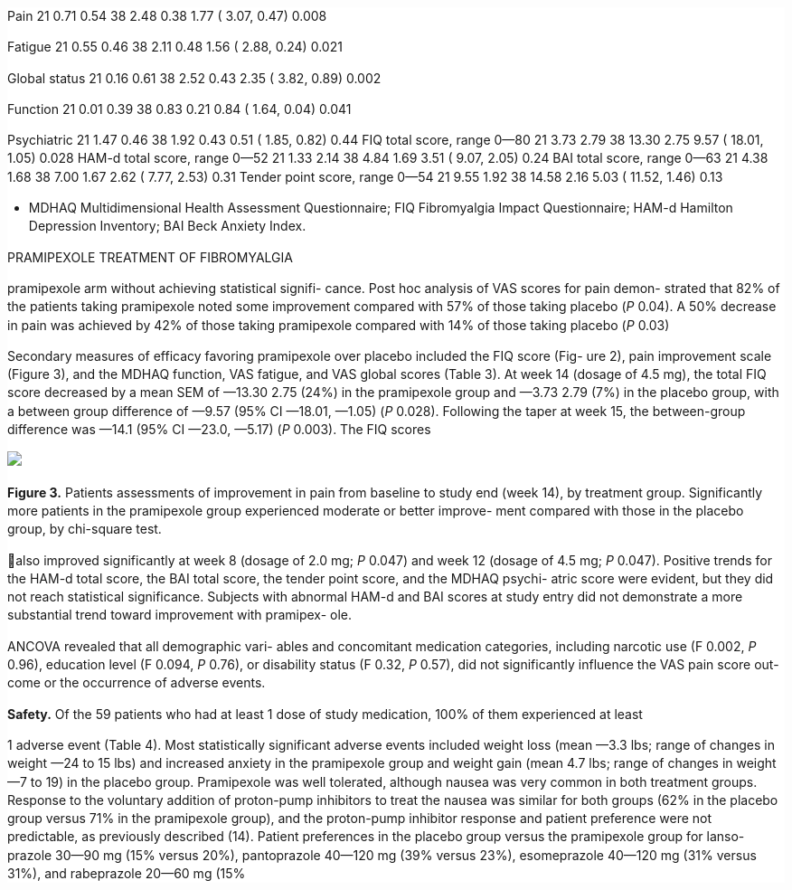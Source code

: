Pain 21 0.71  0.54 38 2.48  0.38 1.77 ( 3.07, 0.47) 0.008

Fatigue 21 0.55  0.46 38 2.11  0.48 1.56 ( 2.88, 0.24) 0.021

Global status 21 0.16  0.61 38 2.52  0.43 2.35 ( 3.82, 0.89) 0.002

Function 21 0.01  0.39 38 0.83  0.21 0.84 ( 1.64, 0.04) 0.041

Psychiatric 21 1.47  0.46 38 1.92  0.43 0.51 ( 1.85, 0.82) 0.44 FIQ total score, range 0—80 21 3.73  2.79 38 13.30  2.75 9.57 ( 18.01, 1.05) 0.028 HAM-d total score, range 0—52 21 1.33  2.14 38 4.84  1.69 3.51 ( 9.07, 2.05) 0.24 BAI total score, range 0—63 21 4.38  1.68 38 7.00  1.67 2.62 ( 7.77, 2.53) 0.31 Tender point score, range 0—54 21 9.55  1.92 38 14.58  2.16 5.03 ( 11.52, 1.46) 0.13

* MDHAQ  Multidimensional Health Assessment Questionnaire; FIQ  Fibromyalgia Impact Questionnaire; HAM-d  Hamilton Depression Inventory; BAI  Beck Anxiety Index.

PRAMIPEXOLE TREATMENT OF FIBROMYALGIA 

pramipexole arm without achieving statistical signifi- cance. Post hoc analysis of VAS scores for pain demon- strated that 82% of the patients taking pramipexole noted some improvement compared with 57% of those taking placebo (*P*  0.04). A 50% decrease in pain was achieved by 42% of those taking pramipexole compared with 14% of those taking placebo (*P*  0.03)

Secondary measures of efficacy favoring pramipexole over placebo included the FIQ score (Fig- ure 2), pain improvement scale (Figure 3), and the MDHAQ function, VAS fatigue, and VAS global scores (Table 3). At week 14 (dosage of 4.5 mg), the total FIQ score decreased by a mean SEM of —13.30  2.75 (24%) in the pramipexole group and —3.73  2.79 (7%) in the placebo group, with a between group difference of —9.57 (95% CI —18.01, —1.05) (*P*  0.028). Following the taper at week 15, the between-group difference was —14.1 (95% CI —23.0, —5.17) (*P*  0.003). The FIQ scores

![](201onqsj.008.png)

**Figure 3.** Patients  assessments of improvement in pain from baseline to study end (week 14), by treatment group. Significantly more patients in the pramipexole group experienced moderate or better improve- ment compared with those in the placebo group, by chi-square test.

also improved significantly at week 8 (dosage of 2.0 mg; *P*  0.047) and week 12 (dosage of 4.5 mg; *P*  0.047). Positive trends for the HAM-d total score, the BAI total score, the tender point score, and the MDHAQ psychi- atric score were evident, but they did not reach statistical significance. Subjects with abnormal HAM-d and BAI scores at study entry did not demonstrate a more substantial trend toward improvement with pramipex- ole.

ANCOVA revealed that all demographic vari- ables and concomitant medication categories, including narcotic use (F  0.002, *P*  0.96), education level (F 0.094, *P*  0.76), or disability status (F  0.32, *P*  0.57), did not significantly influence the VAS pain score out- come or the occurrence of adverse events.

**Safety.** Of the 59 patients who had at least 1 dose of study medication, 100% of them experienced at least

1 adverse event (Table 4). Most statistically significant adverse events included weight loss (mean —3.3 lbs; range of changes in weight —24 to 15 lbs) and increased anxiety in the pramipexole group and weight gain (mean 4.7 lbs; range of changes in weight —7 to 19) in the placebo group. Pramipexole was well tolerated, although nausea was very common in both treatment groups. Response to the voluntary addition of proton-pump inhibitors to treat the nausea was similar for both groups (62% in the placebo group versus 71% in the pramipexole group), and the proton-pump inhibitor response and patient preference were not predictable, as previously described (14). Patient preferences in the placebo group versus the pramipexole group for lanso- prazole 30—90 mg (15% versus 20%), pantoprazole 40—120 mg (39% versus 23%), esomeprazole 40—120 mg (31% versus 31%), and rabeprazole 20—60 mg (15%
